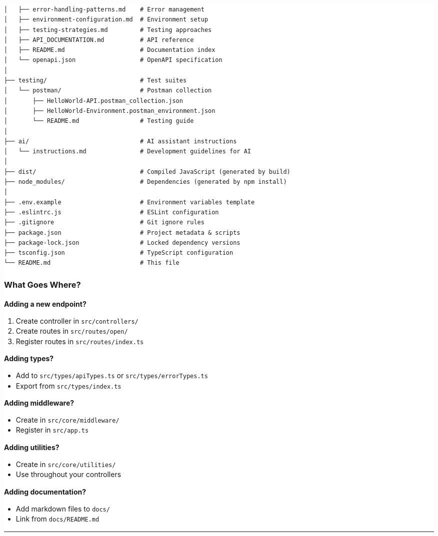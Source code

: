 ```
│   ├── error-handling-patterns.md    # Error management
│   ├── environment-configuration.md  # Environment setup
│   ├── testing-strategies.md         # Testing approaches
│   ├── API_DOCUMENTATION.md          # API reference
│   ├── README.md                     # Documentation index
│   └── openapi.json                  # OpenAPI specification
│
├── testing/                          # Test suites
│   └── postman/                      # Postman collection
│       ├── HelloWorld-API.postman_collection.json
│       ├── HelloWorld-Environment.postman_environment.json
│       └── README.md                 # Testing guide
│
├── ai/                               # AI assistant instructions
│   └── instructions.md               # Development guidelines for AI
│
├── dist/                             # Compiled JavaScript (generated by build)
├── node_modules/                     # Dependencies (generated by npm install)
│
├── .env.example                      # Environment variables template
├── .eslintrc.js                      # ESLint configuration
├── .gitignore                        # Git ignore rules
├── package.json                      # Project metadata & scripts
├── package-lock.json                 # Locked dependency versions
├── tsconfig.json                     # TypeScript configuration
└── README.md                         # This file
```

### What Goes Where?

**Adding a new endpoint?**
1. Create controller in `src/controllers/`
2. Create routes in `src/routes/open/`
3. Register routes in `src/routes/index.ts`

**Adding types?**
- Add to `src/types/apiTypes.ts` or `src/types/errorTypes.ts`
- Export from `src/types/index.ts`

**Adding middleware?**
- Create in `src/core/middleware/`
- Register in `src/app.ts`

**Adding utilities?**
- Create in `src/core/utilities/`
- Use throughout your controllers

**Adding documentation?**
- Add markdown files to `docs/`
- Link from `docs/README.md`

---
